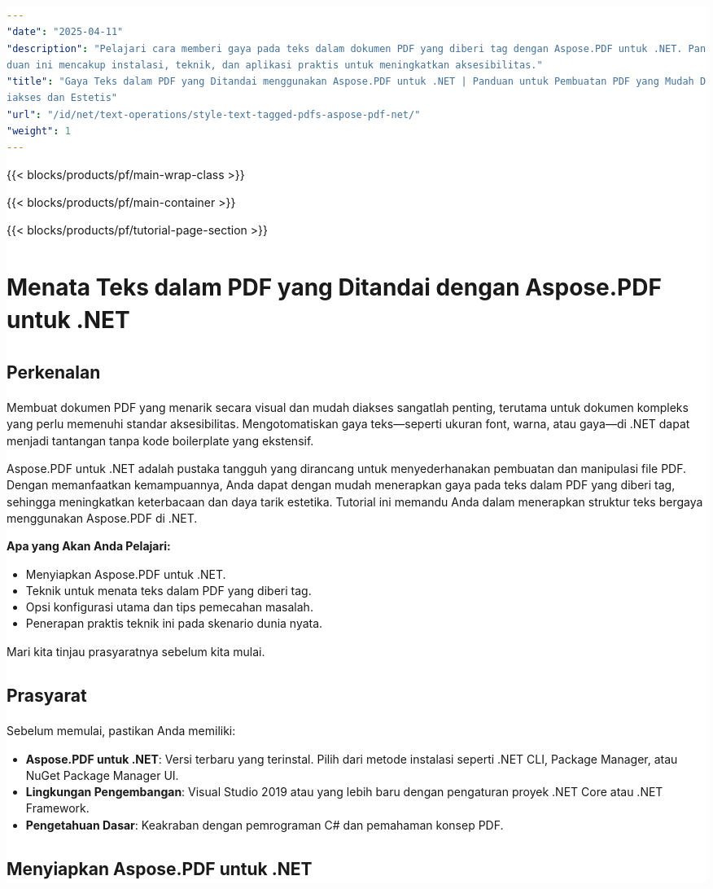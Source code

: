 ```yaml
---
"date": "2025-04-11"
"description": "Pelajari cara memberi gaya pada teks dalam dokumen PDF yang diberi tag dengan Aspose.PDF untuk .NET. Panduan ini mencakup instalasi, teknik, dan aplikasi praktis untuk meningkatkan aksesibilitas."
"title": "Gaya Teks dalam PDF yang Ditandai menggunakan Aspose.PDF untuk .NET | Panduan untuk Pembuatan PDF yang Mudah Diakses dan Estetis"
"url": "/id/net/text-operations/style-text-tagged-pdfs-aspose-pdf-net/"
"weight": 1
---
```


{{< blocks/products/pf/main-wrap-class >}}

{{< blocks/products/pf/main-container >}}

{{< blocks/products/pf/tutorial-page-section >}}


# Menata Teks dalam PDF yang Ditandai dengan Aspose.PDF untuk .NET

## Perkenalan

Membuat dokumen PDF yang menarik secara visual dan mudah diakses sangatlah penting, terutama untuk dokumen kompleks yang perlu memenuhi standar aksesibilitas. Mengotomatiskan gaya teks—seperti ukuran font, warna, atau gaya—di .NET dapat menjadi tantangan tanpa kode boilerplate yang ekstensif.

Aspose.PDF untuk .NET adalah pustaka tangguh yang dirancang untuk menyederhanakan pembuatan dan manipulasi file PDF. Dengan memanfaatkan kemampuannya, Anda dapat dengan mudah menerapkan gaya pada teks dalam PDF yang diberi tag, sehingga meningkatkan keterbacaan dan daya tarik estetika. Tutorial ini memandu Anda dalam menerapkan struktur teks bergaya menggunakan Aspose.PDF di .NET.

**Apa yang Akan Anda Pelajari:**
- Menyiapkan Aspose.PDF untuk .NET.
- Teknik untuk menata teks dalam PDF yang diberi tag.
- Opsi konfigurasi utama dan tips pemecahan masalah.
- Penerapan praktis teknik ini pada skenario dunia nyata.

Mari kita tinjau prasyaratnya sebelum kita mulai.

## Prasyarat

Sebelum memulai, pastikan Anda memiliki:
- **Aspose.PDF untuk .NET**: Versi terbaru yang terinstal. Pilih dari metode instalasi seperti .NET CLI, Package Manager, atau NuGet Package Manager UI.
- **Lingkungan Pengembangan**: Visual Studio 2019 atau yang lebih baru dengan pengaturan proyek .NET Core atau .NET Framework.
- **Pengetahuan Dasar**: Keakraban dengan pemrograman C# dan pemahaman konsep PDF.

## Menyiapkan Aspose.PDF untuk .NET
